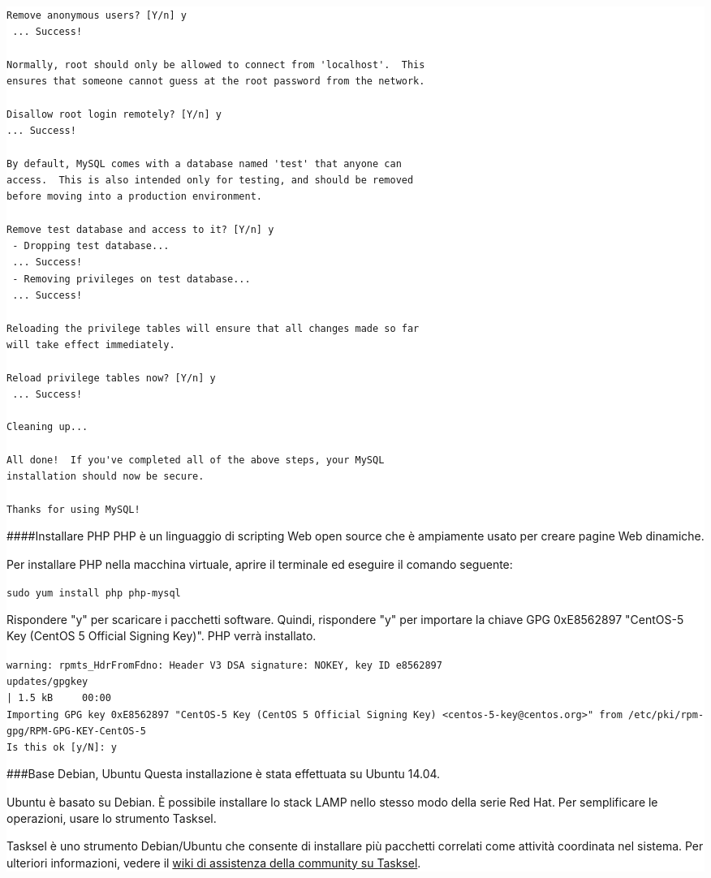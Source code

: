 	Remove anonymous users? [Y/n] y
	 ... Success!

	Normally, root should only be allowed to connect from 'localhost'.  This
	ensures that someone cannot guess at the root password from the network.

	Disallow root login remotely? [Y/n] y
	... Success!

	By default, MySQL comes with a database named 'test' that anyone can
	access.  This is also intended only for testing, and should be removed
	before moving into a production environment.

	Remove test database and access to it? [Y/n] y
	 - Dropping test database...
	 ... Success!
	 - Removing privileges on test database...
	 ... Success!

	Reloading the privilege tables will ensure that all changes made so far
	will take effect immediately.

	Reload privilege tables now? [Y/n] y
	 ... Success!

	Cleaning up...

	All done!  If you've completed all of the above steps, your MySQL
	installation should now be secure.

	Thanks for using MySQL!  

####Installare PHP
PHP è un linguaggio di scripting Web open source che è ampiamente usato per creare pagine Web dinamiche.

Per installare PHP nella macchina virtuale, aprire il terminale ed eseguire il comando seguente:

	sudo yum install php php-mysql  

Rispondere "y" per scaricare i pacchetti software. Quindi, rispondere "y" per importare la chiave GPG 0xE8562897 "CentOS-5 Key (CentOS 5 Official Signing Key)". PHP verrà installato.

	warning: rpmts_HdrFromFdno: Header V3 DSA signature: NOKEY, key ID e8562897
	updates/gpgkey                                                                                                                                                                       | 1.5 kB     00:00
	Importing GPG key 0xE8562897 "CentOS-5 Key (CentOS 5 Official Signing Key) <centos-5-key@centos.org>" from /etc/pki/rpm-gpg/RPM-GPG-KEY-CentOS-5
	Is this ok [y/N]: y  

###Base Debian, Ubuntu
Questa installazione è stata effettuata su Ubuntu 14.04.

Ubuntu è basato su Debian. È possibile installare lo stack LAMP nello stesso modo della serie Red Hat. Per semplificare le operazioni, usare lo strumento Tasksel.

Tasksel è uno strumento Debian/Ubuntu che consente di installare più pacchetti correlati come attività coordinata nel sistema. Per ulteriori informazioni, vedere il [wiki di assistenza della community su Tasksel](https://help.ubuntu.com/community/Tasksel).


[1]: ./media/virtual-machines-linux-create-lamp-stack/virtual-machines-linux-create-lamp-stack-01.png
[2]: ./media/virtual-machines-linux-create-lamp-stack/virtual-machines-linux-create-lamp-stack-02.png
[3]: ./media/virtual-machines-linux-create-lamp-stack/virtual-machines-linux-create-lamp-stack-03.png
[4]: ./media/virtual-machines-linux-create-lamp-stack/virtual-machines-linux-create-lamp-stack-04.png
[5]: ./media/virtual-machines-linux-create-lamp-stack/virtual-machines-linux-create-lamp-stack-05.png
[6]: ./media/virtual-machines-linux-create-lamp-stack/virtual-machines-linux-create-lamp-stack-06.png
[7]: ./media/virtual-machines-linux-create-lamp-stack/virtual-machines-linux-create-lamp-stack-07.png
[8]: ./media/virtual-machines-linux-create-lamp-stack/virtual-machines-linux-create-lamp-stack-08.png
[9]: ./media/virtual-machines-linux-create-lamp-stack/virtual-machines-linux-create-lamp-stack-09.png
[10]: ./media/virtual-machines-linux-create-lamp-stack/virtual-machines-linux-create-lamp-stack-10.png
[11]: ./media/virtual-machines-linux-create-lamp-stack/virtual-machines-linux-create-lamp-stack-11.png
[12]: ./media/virtual-machines-linux-create-lamp-stack/virtual-machines-linux-create-lamp-stack-12.png
[13]: ./media/virtual-machines-linux-create-lamp-stack/virtual-machines-linux-create-lamp-stack-13.png
[14]: ./media/virtual-machines-linux-create-lamp-stack/virtual-machines-linux-create-lamp-stack-14.png
[15]: ./media/virtual-machines-linux-create-lamp-stack/virtual-machines-linux-create-lamp-stack-15.png
[16]: ./media/virtual-machines-linux-create-lamp-stack/virtual-machines-linux-create-lamp-stack-16.png
[17]: ./media/virtual-machines-linux-create-lamp-stack/virtual-machines-linux-create-lamp-stack-17.png
[18]: ./media/virtual-machines-linux-create-lamp-stack/virtual-machines-linux-create-lamp-stack-18.jpg